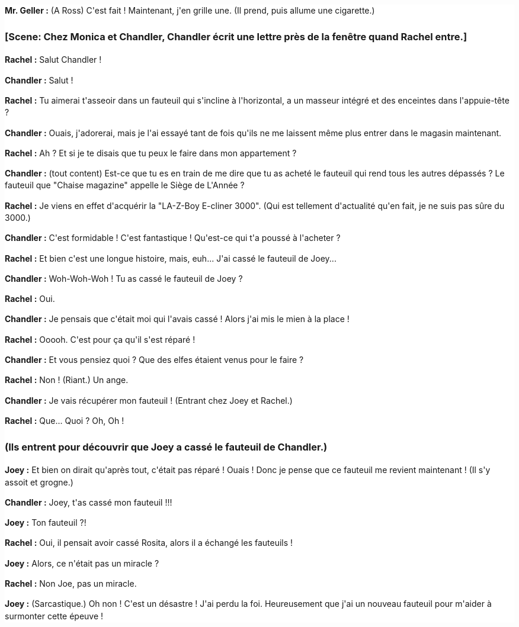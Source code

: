 **Mr. Geller :** (A Ross) C'est fait ! Maintenant, j'en grille une. (Il prend, puis allume une cigarette.)

### [Scene: Chez Monica et Chandler, Chandler écrit une lettre près de la fenêtre quand Rachel entre.]

**Rachel :** Salut Chandler !

**Chandler :** Salut !

**Rachel :** Tu aimerai t'asseoir dans un fauteuil qui s'incline à l'horizontal, a un masseur intégré et des enceintes dans l'appuie-tête ?

**Chandler :** Ouais, j'adorerai, mais je l'ai essayé tant de fois qu'ils ne me laissent même plus entrer dans le magasin maintenant.

**Rachel :** Ah ? Et si je te disais que tu peux le faire dans mon appartement ?

**Chandler :** (tout content) Est-ce que tu es en train de me dire que tu as acheté le fauteuil qui rend tous les autres dépassés ? Le fauteuil que "Chaise magazine" appelle le Siège de L'Année ?

**Rachel :** Je viens en effet d'acquérir la "LA-Z-Boy E-cliner 3000". (Qui est tellement d'actualité qu'en fait, je ne suis pas sûre du 3000.)

**Chandler :** C'est formidable ! C'est fantastique ! Qu'est-ce qui t'a poussé à l'acheter ?

**Rachel :** Et bien c'est une longue histoire, mais, euh... J'ai cassé le fauteuil de Joey...

**Chandler :** Woh-Woh-Woh ! Tu as cassé le fauteuil de Joey ?

**Rachel :** Oui.

**Chandler :** Je pensais que c'était moi qui l'avais cassé ! Alors j'ai mis le mien à la place !

**Rachel :** Ooooh. C'est pour ça qu'il s'est réparé !

**Chandler :** Et vous pensiez quoi ? Que des elfes étaient venus pour le faire ?

**Rachel :** Non ! (Riant.) Un ange.

**Chandler :** Je vais récupérer mon fauteuil ! (Entrant chez Joey et Rachel.)

**Rachel :** Que... Quoi ? Oh, Oh !

### (Ils entrent pour découvrir que Joey a cassé le fauteuil de Chandler.)

**Joey :** Et bien on dirait qu'après tout, c'était pas réparé ! Ouais ! Donc je pense que ce fauteuil me revient maintenant ! (Il s'y assoit et grogne.)

**Chandler :** Joey, t'as cassé mon fauteuil !!!

**Joey :** Ton fauteuil ?!

**Rachel :** Oui, il pensait avoir cassé Rosita, alors il a échangé les fauteuils !

**Joey :** Alors, ce n'était pas un miracle ?

**Rachel :** Non Joe, pas un miracle.

**Joey :** (Sarcastique.) Oh non ! C'est un désastre ! J'ai perdu la foi. Heureusement que j'ai un nouveau fauteuil pour m'aider à surmonter cette épeuve !

